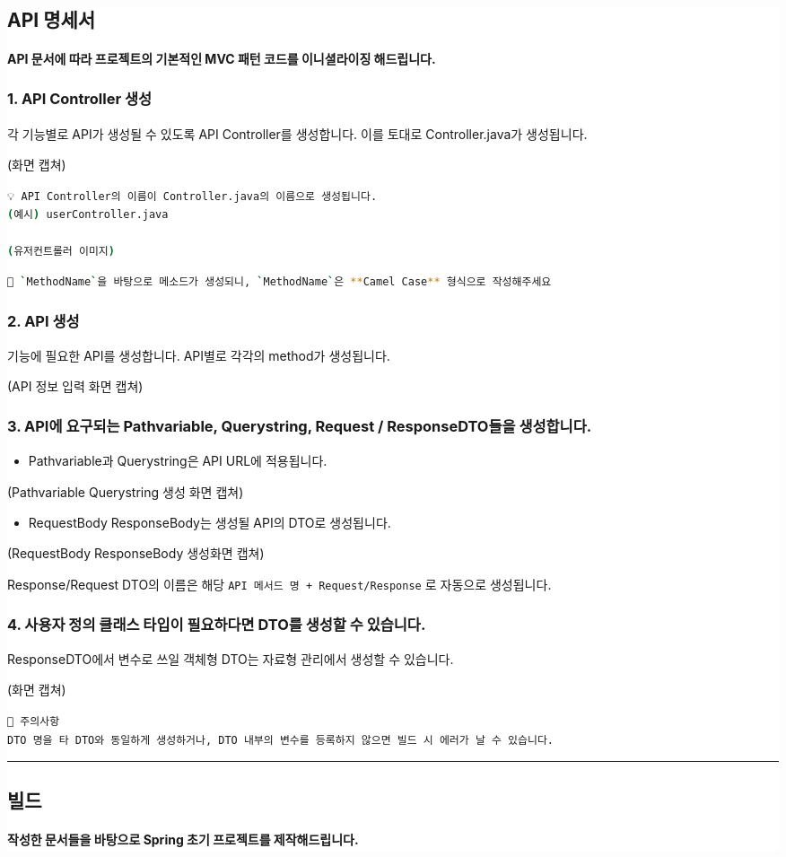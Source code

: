 
## API 명세서

**API 문서에 따라 프로젝트의 기본적인 MVC 패턴 코드를 이니셜라이징 해드립니다.**

### 1. API Controller 생성

각 기능별로 API가 생성될 수 있도록 API Controller를 생성합니다. 이를 토대로 Controller.java가 생성됩니다.

(화면 캡쳐)

```bash
💡 API Controller의 이름이 Controller.java의 이름으로 생성됩니다.   
(예시) userController.java

(유저컨트롤러 이미지)
```

```bash
📌 `MethodName`을 바탕으로 메소드가 생성되니, `MethodName`은 **Camel Case** 형식으로 작성해주세요
```

### 2. API 생성

기능에 필요한 API를 생성합니다. API별로 각각의 method가 생성됩니다.

(API 정보 입력 화면 캡쳐)

### 3. API에 요구되는 Pathvariable, Querystring, Request / ResponseDTO들을 생성합니다.

- Pathvariable과 Querystring은 API URL에 적용됩니다.

(Pathvariable Querystring 생성 화면 캡쳐)

- RequestBody ResponseBody는 생성될 API의 DTO로 생성됩니다.

(RequestBody ResponseBody 생성화면 캡쳐)

Response/Request DTO의 이름은 해당 `API 메서드 명 + Request/Response` 로 자동으로 생성됩니다.

### 4. 사용자 정의 클래스 타입이 필요하다면 DTO를 생성할 수 있습니다.

ResponseDTO에서 변수로 쓰일 객체형 DTO는 자료형 관리에서 생성할 수 있습니다.

(화면 캡쳐)


```bash
📌 주의사항 
DTO 명을 타 DTO와 동일하게 생성하거나, DTO 내부의 변수를 등록하지 않으면 빌드 시 에러가 날 수 있습니다.
```
---

## 빌드
**작성한 문서들을 바탕으로 Spring 초기 프로젝트를 제작해드립니다.**
